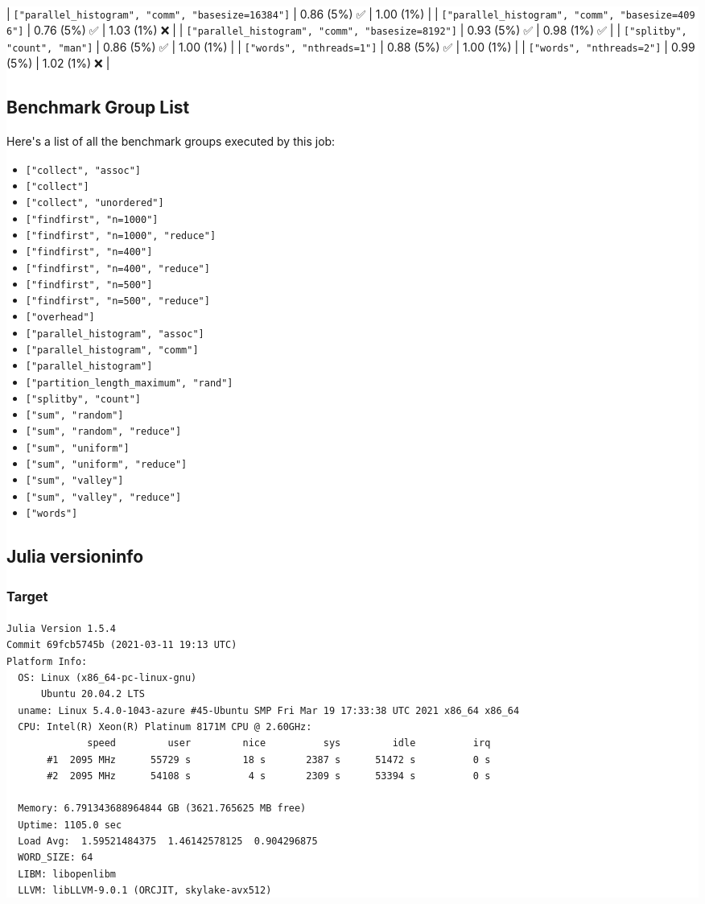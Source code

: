 | `["parallel_histogram", "comm", "basesize=16384"]`  | 0.86 (5%) :white_check_mark: |                   1.00 (1%)  |
| `["parallel_histogram", "comm", "basesize=4096"]`   | 0.76 (5%) :white_check_mark: |                1.03 (1%) :x: |
| `["parallel_histogram", "comm", "basesize=8192"]`   | 0.93 (5%) :white_check_mark: | 0.98 (1%) :white_check_mark: |
| `["splitby", "count", "man"]`                       | 0.86 (5%) :white_check_mark: |                   1.00 (1%)  |
| `["words", "nthreads=1"]`                           | 0.88 (5%) :white_check_mark: |                   1.00 (1%)  |
| `["words", "nthreads=2"]`                           |                   0.99 (5%)  |                1.02 (1%) :x: |

## Benchmark Group List
Here's a list of all the benchmark groups executed by this job:

- `["collect", "assoc"]`
- `["collect"]`
- `["collect", "unordered"]`
- `["findfirst", "n=1000"]`
- `["findfirst", "n=1000", "reduce"]`
- `["findfirst", "n=400"]`
- `["findfirst", "n=400", "reduce"]`
- `["findfirst", "n=500"]`
- `["findfirst", "n=500", "reduce"]`
- `["overhead"]`
- `["parallel_histogram", "assoc"]`
- `["parallel_histogram", "comm"]`
- `["parallel_histogram"]`
- `["partition_length_maximum", "rand"]`
- `["splitby", "count"]`
- `["sum", "random"]`
- `["sum", "random", "reduce"]`
- `["sum", "uniform"]`
- `["sum", "uniform", "reduce"]`
- `["sum", "valley"]`
- `["sum", "valley", "reduce"]`
- `["words"]`

## Julia versioninfo

### Target
```
Julia Version 1.5.4
Commit 69fcb5745b (2021-03-11 19:13 UTC)
Platform Info:
  OS: Linux (x86_64-pc-linux-gnu)
      Ubuntu 20.04.2 LTS
  uname: Linux 5.4.0-1043-azure #45-Ubuntu SMP Fri Mar 19 17:33:38 UTC 2021 x86_64 x86_64
  CPU: Intel(R) Xeon(R) Platinum 8171M CPU @ 2.60GHz: 
              speed         user         nice          sys         idle          irq
       #1  2095 MHz      55729 s         18 s       2387 s      51472 s          0 s
       #2  2095 MHz      54108 s          4 s       2309 s      53394 s          0 s
       
  Memory: 6.791343688964844 GB (3621.765625 MB free)
  Uptime: 1105.0 sec
  Load Avg:  1.59521484375  1.46142578125  0.904296875
  WORD_SIZE: 64
  LIBM: libopenlibm
  LLVM: libLLVM-9.0.1 (ORCJIT, skylake-avx512)
```
